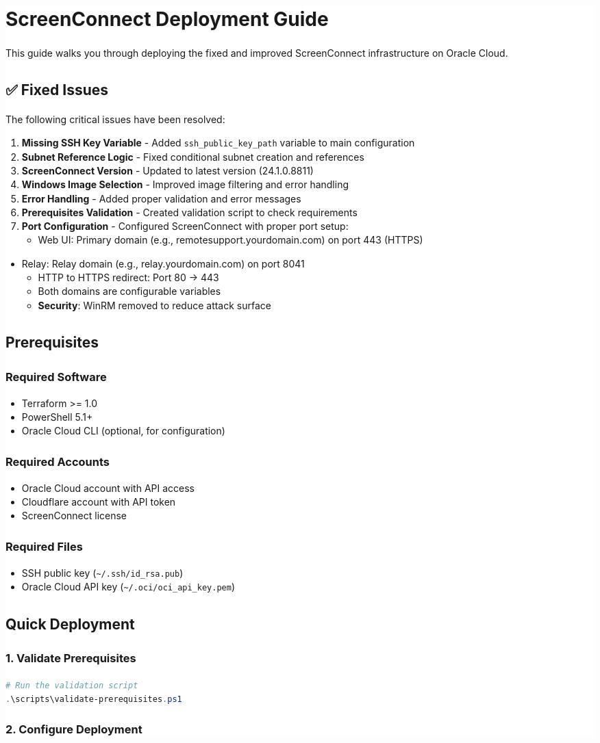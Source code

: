 # ScreenConnect Deployment Guide

This guide walks you through deploying the fixed and improved ScreenConnect infrastructure on Oracle Cloud.

## ✅ Fixed Issues

The following critical issues have been resolved:

1. **Missing SSH Key Variable** - Added `ssh_public_key_path` variable to main configuration
2. **Subnet Reference Logic** - Fixed conditional subnet creation and references
3. **ScreenConnect Version** - Updated to latest version (24.1.0.8811)
4. **Windows Image Selection** - Improved image filtering and error handling
5. **Error Handling** - Added proper validation and error messages
6. **Prerequisites Validation** - Created validation script to check requirements
7. **Port Configuration** - Configured ScreenConnect with proper port setup:
   - Web UI: Primary domain (e.g., remotesupport.yourdomain.com) on port 443 (HTTPS)
- Relay: Relay domain (e.g., relay.yourdomain.com) on port 8041
   - HTTP to HTTPS redirect: Port 80 → 443
   - Both domains are configurable variables
   - **Security**: WinRM removed to reduce attack surface

## Prerequisites

### Required Software
- Terraform >= 1.0
- PowerShell 5.1+
- Oracle Cloud CLI (optional, for configuration)

### Required Accounts
- Oracle Cloud account with API access
- Cloudflare account with API token
- ScreenConnect license

### Required Files
- SSH public key (`~/.ssh/id_rsa.pub`)
- Oracle Cloud API key (`~/.oci/oci_api_key.pem`)

## Quick Deployment

### 1. Validate Prerequisites

```powershell
# Run the validation script
.\scripts\validate-prerequisites.ps1
```

### 2. Configure Deployment
